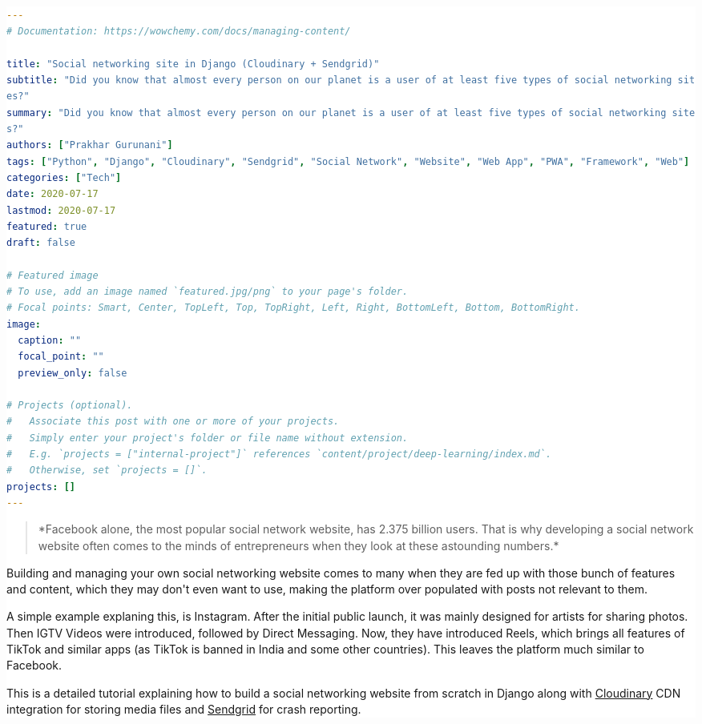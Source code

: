 ```yaml
---
# Documentation: https://wowchemy.com/docs/managing-content/

title: "Social networking site in Django (Cloudinary + Sendgrid)"
subtitle: "Did you know that almost every person on our planet is a user of at least five types of social networking sites?"
summary: "Did you know that almost every person on our planet is a user of at least five types of social networking sites?"
authors: ["Prakhar Gurunani"]
tags: ["Python", "Django", "Cloudinary", "Sendgrid", "Social Network", "Website", "Web App", "PWA", "Framework", "Web"]
categories: ["Tech"]
date: 2020-07-17
lastmod: 2020-07-17
featured: true
draft: false

# Featured image
# To use, add an image named `featured.jpg/png` to your page's folder.
# Focal points: Smart, Center, TopLeft, Top, TopRight, Left, Right, BottomLeft, Bottom, BottomRight.
image:
  caption: ""
  focal_point: ""
  preview_only: false

# Projects (optional).
#   Associate this post with one or more of your projects.
#   Simply enter your project's folder or file name without extension.
#   E.g. `projects = ["internal-project"]` references `content/project/deep-learning/index.md`.
#   Otherwise, set `projects = []`.
projects: []
---
```


<blockquote>
*Facebook alone, the most popular social network website, has 2.375 billion users. That is why developing a social network website often comes to the minds of entrepreneurs when they look at these astounding numbers.*
</blockquote>

Building and managing your own social networking website comes to many when they are fed up with those bunch of features and content, which they may don't even want to use, making the platform over populated with posts not relevant to them.

A simple example explaning this, is Instagram. After the initial public launch, it was mainly designed for artists for sharing photos. Then IGTV Videos were introduced, followed by Direct Messaging. Now, they have introduced Reels, which brings all features of TikTok and similar apps (as TikTok is banned in India and some other countries). This leaves the platform much similar to Facebook.

This is a detailed tutorial explaining how to build a social networking website from scratch in Django along with [Cloudinary](https://cloudinary.com) CDN integration for storing media files and [Sendgrid](https://sendgrid.com) for crash reporting.
